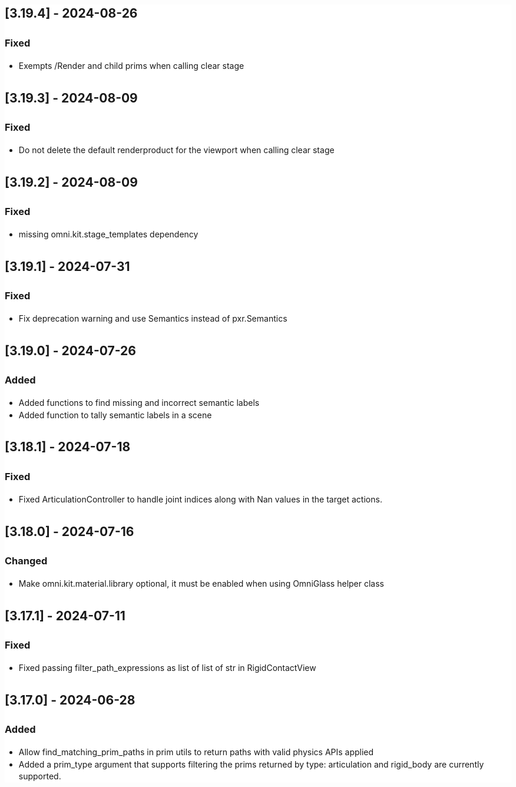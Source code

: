 ## [3.19.4] - 2024-08-26
### Fixed
- Exempts /Render and child prims when calling clear stage

## [3.19.3] - 2024-08-09
### Fixed
- Do not delete the default renderproduct for the viewport when calling clear stage

## [3.19.2] - 2024-08-09
### Fixed
- missing omni.kit.stage_templates dependency

## [3.19.1] - 2024-07-31
### Fixed
- Fix deprecation warning and use Semantics instead of pxr.Semantics

## [3.19.0] - 2024-07-26
### Added
- Added functions to find missing and incorrect semantic labels
- Added function to tally semantic labels in a scene

## [3.18.1] - 2024-07-18
### Fixed
- Fixed ArticulationController to handle joint indices along with Nan values in the target actions.

## [3.18.0] - 2024-07-16
### Changed
- Make omni.kit.material.library optional, it must be enabled when using OmniGlass helper class

## [3.17.1] - 2024-07-11
### Fixed
- Fixed passing filter_path_expressions as list of list of str in RigidContactView

## [3.17.0] - 2024-06-28
### Added
- Allow find_matching_prim_paths in prim utils to return paths with valid physics APIs applied
- Added a prim_type argument that supports filtering the prims returned by type: articulation and rigid_body are currently supported.
